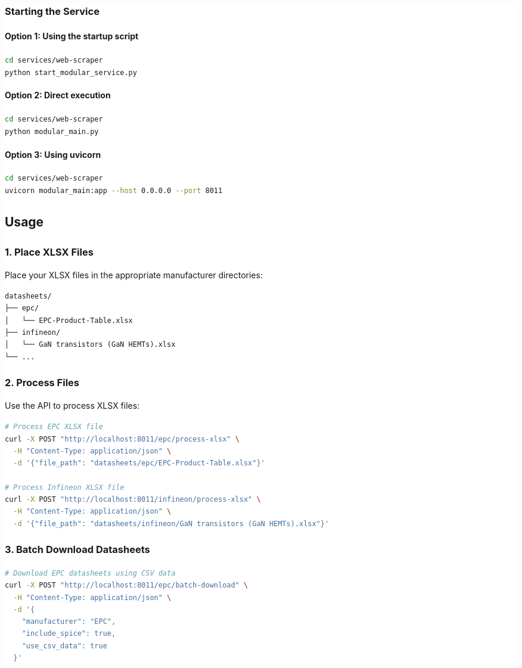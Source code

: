 ### Starting the Service

#### Option 1: Using the startup script
```bash
cd services/web-scraper
python start_modular_service.py
```

#### Option 2: Direct execution
```bash
cd services/web-scraper
python modular_main.py
```

#### Option 3: Using uvicorn
```bash
cd services/web-scraper
uvicorn modular_main:app --host 0.0.0.0 --port 8011
```

## Usage

### 1. Place XLSX Files
Place your XLSX files in the appropriate manufacturer directories:
```
datasheets/
├── epc/
│   └── EPC-Product-Table.xlsx
├── infineon/
│   └── GaN transistors (GaN HEMTs).xlsx
└── ...
```

### 2. Process Files
Use the API to process XLSX files:

```bash
# Process EPC XLSX file
curl -X POST "http://localhost:8011/epc/process-xlsx" \
  -H "Content-Type: application/json" \
  -d '{"file_path": "datasheets/epc/EPC-Product-Table.xlsx"}'

# Process Infineon XLSX file
curl -X POST "http://localhost:8011/infineon/process-xlsx" \
  -H "Content-Type: application/json" \
  -d '{"file_path": "datasheets/infineon/GaN transistors (GaN HEMTs).xlsx"}'
```

### 3. Batch Download Datasheets
```bash
# Download EPC datasheets using CSV data
curl -X POST "http://localhost:8011/epc/batch-download" \
  -H "Content-Type: application/json" \
  -d '{
    "manufacturer": "EPC",
    "include_spice": true,
    "use_csv_data": true
  }'
```
